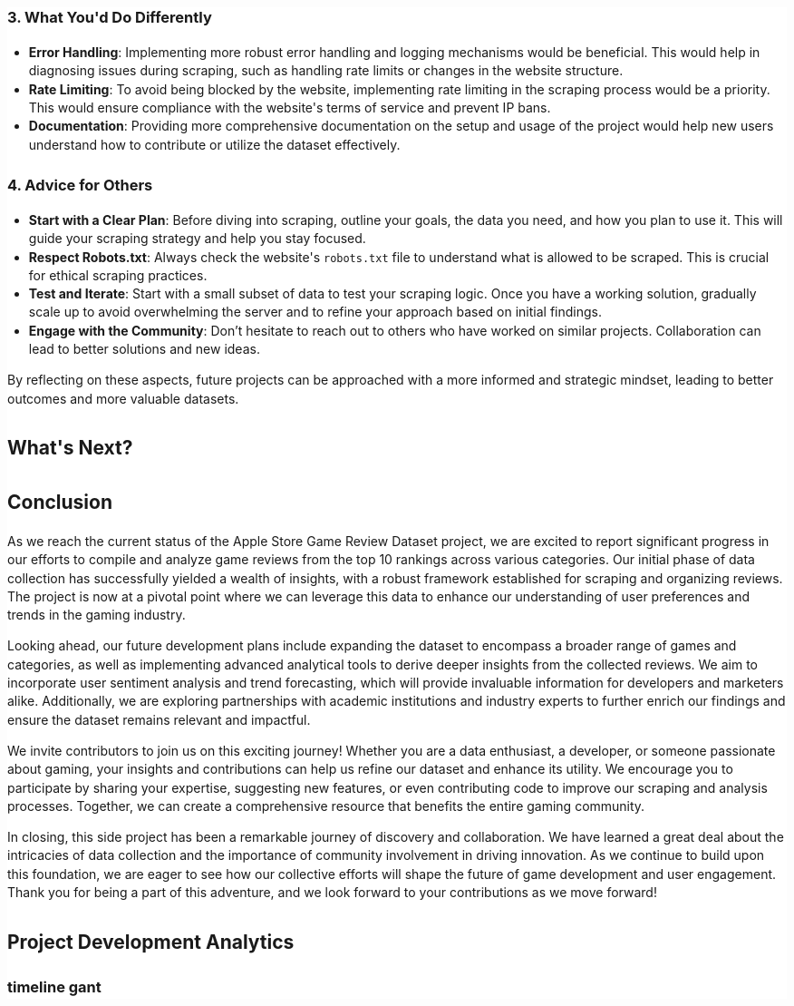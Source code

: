 ### 3. What You'd Do Differently
- **Error Handling**: Implementing more robust error handling and logging mechanisms would be beneficial. This would help in diagnosing issues during scraping, such as handling rate limits or changes in the website structure.
- **Rate Limiting**: To avoid being blocked by the website, implementing rate limiting in the scraping process would be a priority. This would ensure compliance with the website's terms of service and prevent IP bans.
- **Documentation**: Providing more comprehensive documentation on the setup and usage of the project would help new users understand how to contribute or utilize the dataset effectively.

### 4. Advice for Others
- **Start with a Clear Plan**: Before diving into scraping, outline your goals, the data you need, and how you plan to use it. This will guide your scraping strategy and help you stay focused.
- **Respect Robots.txt**: Always check the website's `robots.txt` file to understand what is allowed to be scraped. This is crucial for ethical scraping practices.
- **Test and Iterate**: Start with a small subset of data to test your scraping logic. Once you have a working solution, gradually scale up to avoid overwhelming the server and to refine your approach based on initial findings.
- **Engage with the Community**: Don’t hesitate to reach out to others who have worked on similar projects. Collaboration can lead to better solutions and new ideas.

By reflecting on these aspects, future projects can be approached with a more informed and strategic mindset, leading to better outcomes and more valuable datasets.

## What's Next?

## Conclusion

As we reach the current status of the Apple Store Game Review Dataset project, we are excited to report significant progress in our efforts to compile and analyze game reviews from the top 10 rankings across various categories. Our initial phase of data collection has successfully yielded a wealth of insights, with a robust framework established for scraping and organizing reviews. The project is now at a pivotal point where we can leverage this data to enhance our understanding of user preferences and trends in the gaming industry.

Looking ahead, our future development plans include expanding the dataset to encompass a broader range of games and categories, as well as implementing advanced analytical tools to derive deeper insights from the collected reviews. We aim to incorporate user sentiment analysis and trend forecasting, which will provide invaluable information for developers and marketers alike. Additionally, we are exploring partnerships with academic institutions and industry experts to further enrich our findings and ensure the dataset remains relevant and impactful.

We invite contributors to join us on this exciting journey! Whether you are a data enthusiast, a developer, or someone passionate about gaming, your insights and contributions can help us refine our dataset and enhance its utility. We encourage you to participate by sharing your expertise, suggesting new features, or even contributing code to improve our scraping and analysis processes. Together, we can create a comprehensive resource that benefits the entire gaming community.

In closing, this side project has been a remarkable journey of discovery and collaboration. We have learned a great deal about the intricacies of data collection and the importance of community involvement in driving innovation. As we continue to build upon this foundation, we are eager to see how our collective efforts will shape the future of game development and user engagement. Thank you for being a part of this adventure, and we look forward to your contributions as we move forward!
## Project Development Analytics
### timeline gant
